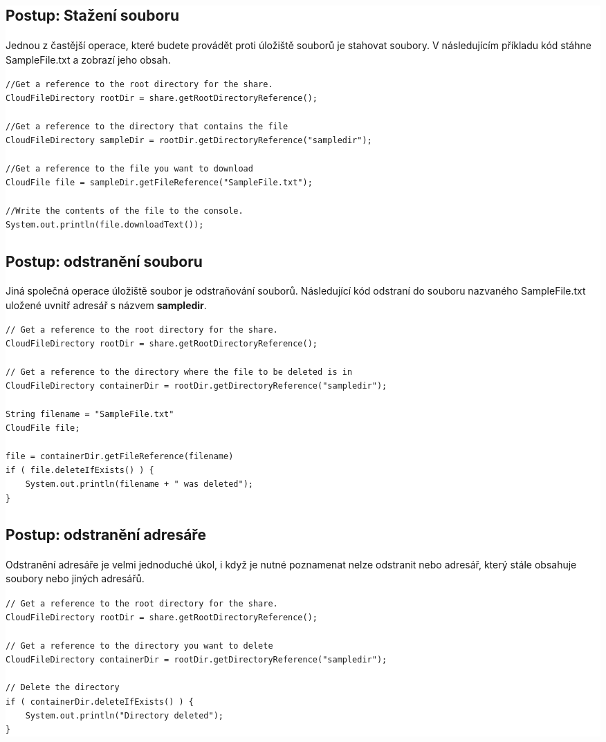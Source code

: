 ## <a name="how-to-download-a-file"></a>Postup: Stažení souboru

Jednou z častější operace, které budete provádět proti úložiště souborů je stahovat soubory. V následujícím příkladu kód stáhne SampleFile.txt a zobrazí jeho obsah.

    //Get a reference to the root directory for the share.
    CloudFileDirectory rootDir = share.getRootDirectoryReference();

    //Get a reference to the directory that contains the file
    CloudFileDirectory sampleDir = rootDir.getDirectoryReference("sampledir");

    //Get a reference to the file you want to download
    CloudFile file = sampleDir.getFileReference("SampleFile.txt");

    //Write the contents of the file to the console.
    System.out.println(file.downloadText());

## <a name="how-to-delete-a-file"></a>Postup: odstranění souboru

Jiná společná operace úložiště soubor je odstraňování souborů. Následující kód odstraní do souboru nazvaného SampleFile.txt uložené uvnitř adresář s názvem **sampledir**.


    // Get a reference to the root directory for the share.
    CloudFileDirectory rootDir = share.getRootDirectoryReference();

    // Get a reference to the directory where the file to be deleted is in
    CloudFileDirectory containerDir = rootDir.getDirectoryReference("sampledir");

    String filename = "SampleFile.txt"
    CloudFile file;

    file = containerDir.getFileReference(filename)
    if ( file.deleteIfExists() ) {
        System.out.println(filename + " was deleted");
    }


## <a name="how-to-delete-a-directory"></a>Postup: odstranění adresáře

Odstranění adresáře je velmi jednoduché úkol, i když je nutné poznamenat nelze odstranit nebo adresář, který stále obsahuje soubory nebo jiných adresářů.

    // Get a reference to the root directory for the share.
    CloudFileDirectory rootDir = share.getRootDirectoryReference();

    // Get a reference to the directory you want to delete
    CloudFileDirectory containerDir = rootDir.getDirectoryReference("sampledir");

    // Delete the directory
    if ( containerDir.deleteIfExists() ) {
        System.out.println("Directory deleted");
    }
